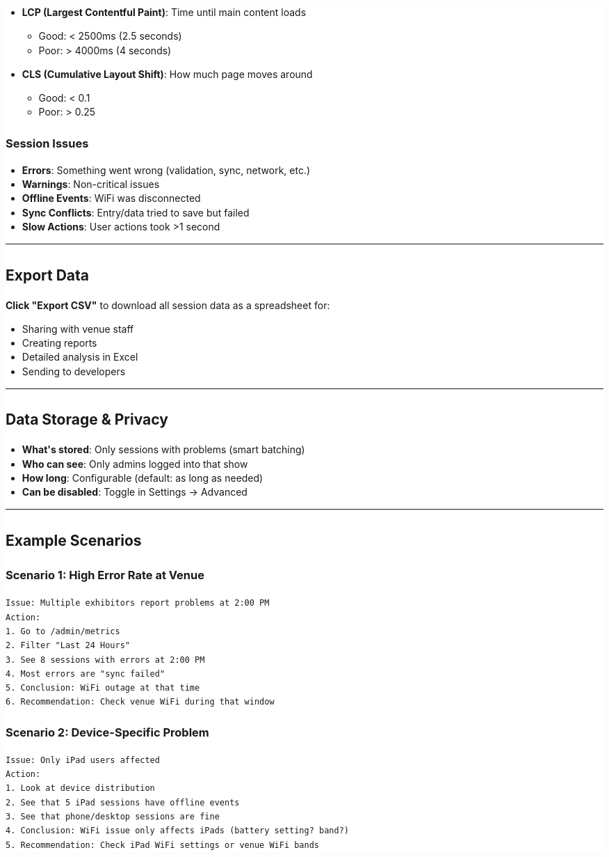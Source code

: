 - **LCP (Largest Contentful Paint)**: Time until main content loads
  - Good: < 2500ms (2.5 seconds)
  - Poor: > 4000ms (4 seconds)

- **CLS (Cumulative Layout Shift)**: How much page moves around
  - Good: < 0.1
  - Poor: > 0.25

### Session Issues
- **Errors**: Something went wrong (validation, sync, network, etc.)
- **Warnings**: Non-critical issues
- **Offline Events**: WiFi was disconnected
- **Sync Conflicts**: Entry/data tried to save but failed
- **Slow Actions**: User actions took >1 second

---

## Export Data

**Click "Export CSV"** to download all session data as a spreadsheet for:
- Sharing with venue staff
- Creating reports
- Detailed analysis in Excel
- Sending to developers

---

## Data Storage & Privacy

- **What's stored**: Only sessions with problems (smart batching)
- **Who can see**: Only admins logged into that show
- **How long**: Configurable (default: as long as needed)
- **Can be disabled**: Toggle in Settings → Advanced

---

## Example Scenarios

### Scenario 1: High Error Rate at Venue
```
Issue: Multiple exhibitors report problems at 2:00 PM
Action:
1. Go to /admin/metrics
2. Filter "Last 24 Hours"
3. See 8 sessions with errors at 2:00 PM
4. Most errors are "sync failed"
5. Conclusion: WiFi outage at that time
6. Recommendation: Check venue WiFi during that window
```

### Scenario 2: Device-Specific Problem
```
Issue: Only iPad users affected
Action:
1. Look at device distribution
2. See that 5 iPad sessions have offline events
3. See that phone/desktop sessions are fine
4. Conclusion: WiFi issue only affects iPads (battery setting? band?)
5. Recommendation: Check iPad WiFi settings or venue WiFi bands
```
